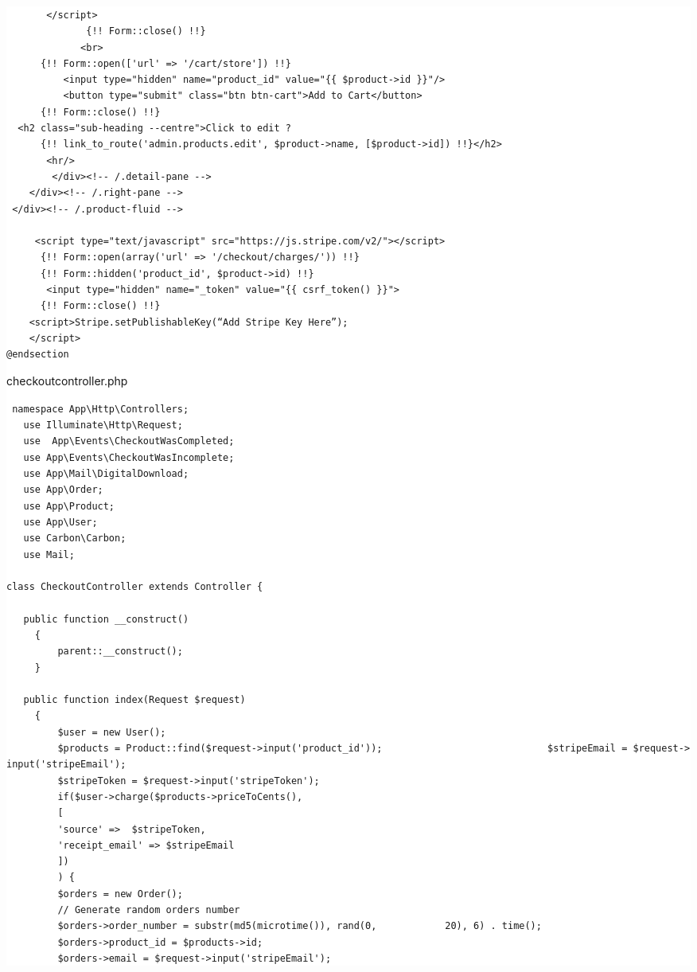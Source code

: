 ```
       </script>
              {!! Form::close() !!}
             <br>
      {!! Form::open(['url' => '/cart/store']) !!}
          <input type="hidden" name="product_id" value="{{ $product->id }}"/>
          <button type="submit" class="btn btn-cart">Add to Cart</button>
      {!! Form::close() !!}
  <h2 class="sub-heading --centre">Click to edit ?
      {!! link_to_route('admin.products.edit', $product->name, [$product->id]) !!}</h2>
       <hr/>
        </div><!-- /.detail-pane -->
    </div><!-- /.right-pane -->
 </div><!-- /.product-fluid -->

     <script type="text/javascript" src="https://js.stripe.com/v2/"></script>
      {!! Form::open(array('url' => '/checkout/charges/')) !!}
      {!! Form::hidden('product_id', $product->id) !!}
       <input type="hidden" name="_token" value="{{ csrf_token() }}">
      {!! Form::close() !!}
	<script>Stripe.setPublishableKey(“Add Stripe Key Here”);    
	</script>
@endsection

```

checkoutcontroller.php

```     
 namespace App\Http\Controllers;
   use Illuminate\Http\Request;
   use  App\Events\CheckoutWasCompleted;
   use App\Events\CheckoutWasIncomplete;
   use App\Mail\DigitalDownload;
   use App\Order;
   use App\Product;
   use App\User;
   use Carbon\Carbon;
   use Mail;  
     
class CheckoutController extends Controller {
     
   public function __construct()
     {
         parent::__construct();
     }
     
   public function index(Request $request)
     {
         $user = new User();
         $products = Product::find($request->input('product_id'));                  	       $stripeEmail = $request->input('stripeEmail');
         $stripeToken = $request->input('stripeToken');
         if($user->charge($products->priceToCents(),
         [
         'source' =>  $stripeToken,
         'receipt_email' => $stripeEmail
         ])
         ) {
         $orders = new Order();
         // Generate random orders number
         $orders->order_number = substr(md5(microtime()), rand(0,            20), 6) . time();
         $orders->product_id = $products->id;
         $orders->email = $request->input('stripeEmail');
```